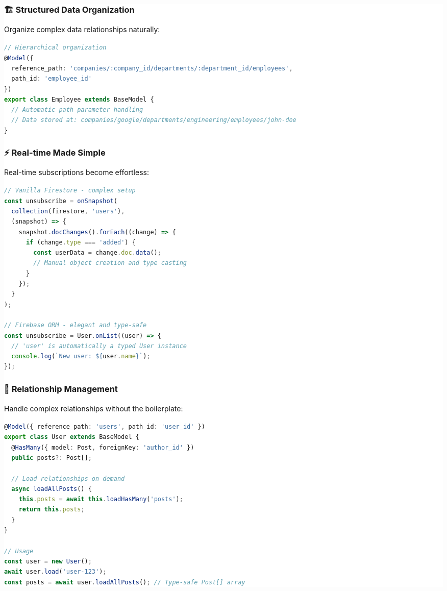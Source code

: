 ### 🏗️ **Structured Data Organization**

Organize complex data relationships naturally:

```typescript
// Hierarchical organization
@Model({
  reference_path: 'companies/:company_id/departments/:department_id/employees',
  path_id: 'employee_id'
})
export class Employee extends BaseModel {
  // Automatic path parameter handling
  // Data stored at: companies/google/departments/engineering/employees/john-doe
}
```

### ⚡ **Real-time Made Simple**

Real-time subscriptions become effortless:

```typescript
// Vanilla Firestore - complex setup
const unsubscribe = onSnapshot(
  collection(firestore, 'users'),
  (snapshot) => {
    snapshot.docChanges().forEach((change) => {
      if (change.type === 'added') {
        const userData = change.doc.data();
        // Manual object creation and type casting
      }
    });
  }
);

// Firebase ORM - elegant and type-safe
const unsubscribe = User.onList((user) => {
  // 'user' is automatically a typed User instance
  console.log(`New user: ${user.name}`);
});
```

### 🔄 **Relationship Management**

Handle complex relationships without the boilerplate:

```typescript
@Model({ reference_path: 'users', path_id: 'user_id' })
export class User extends BaseModel {
  @HasMany({ model: Post, foreignKey: 'author_id' })
  public posts?: Post[];

  // Load relationships on demand
  async loadAllPosts() {
    this.posts = await this.loadHasMany('posts');
    return this.posts;
  }
}

// Usage
const user = new User();
await user.load('user-123');
const posts = await user.loadAllPosts(); // Type-safe Post[] array
```

